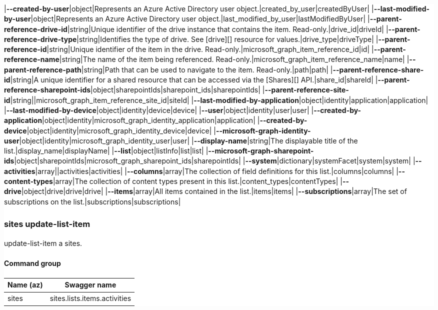 |**--created-by-user**|object|Represents an Azure Active Directory user object.|created_by_user|createdByUser|
|**--last-modified-by-user**|object|Represents an Azure Active Directory user object.|last_modified_by_user|lastModifiedByUser|
|**--parent-reference-drive-id**|string|Unique identifier of the drive instance that contains the item. Read-only.|drive_id|driveId|
|**--parent-reference-drive-type**|string|Identifies the type of drive. See [drive][] resource for values.|drive_type|driveType|
|**--parent-reference-id**|string|Unique identifier of the item in the drive. Read-only.|microsoft_graph_item_reference_id|id|
|**--parent-reference-name**|string|The name of the item being referenced. Read-only.|microsoft_graph_item_reference_name|name|
|**--parent-reference-path**|string|Path that can be used to navigate to the item. Read-only.|path|path|
|**--parent-reference-share-id**|string|A unique identifier for a shared resource that can be accessed via the [Shares][] API.|share_id|shareId|
|**--parent-reference-sharepoint-ids**|object|sharepointIds|sharepoint_ids|sharepointIds|
|**--parent-reference-site-id**|string||microsoft_graph_item_reference_site_id|siteId|
|**--last-modified-by-application**|object|identity|application|application|
|**--last-modified-by-device**|object|identity|device|device|
|**--user**|object|identity|user|user|
|**--created-by-application**|object|identity|microsoft_graph_identity_application|application|
|**--created-by-device**|object|identity|microsoft_graph_identity_device|device|
|**--microsoft-graph-identity-user**|object|identity|microsoft_graph_identity_user|user|
|**--display-name**|string|The displayable title of the list.|display_name|displayName|
|**--list**|object|listInfo|list|list|
|**--microsoft-graph-sharepoint-ids**|object|sharepointIds|microsoft_graph_sharepoint_ids|sharepointIds|
|**--system**|dictionary|systemFacet|system|system|
|**--activities**|array||activities|activities|
|**--columns**|array|The collection of field definitions for this list.|columns|columns|
|**--content-types**|array|The collection of content types present in this list.|content_types|contentTypes|
|**--drive**|object|drive|drive|drive|
|**--items**|array|All items contained in the list.|items|items|
|**--subscriptions**|array|The set of subscriptions on the list.|subscriptions|subscriptions|

### sites update-list-item

update-list-item a sites.

#### Command group
|Name (az)|Swagger name|
|---------|------------|
|sites|sites.lists.items.activities|
